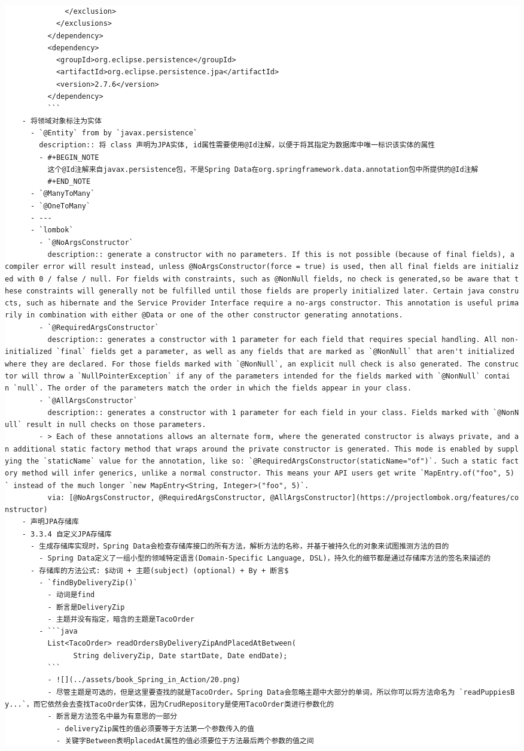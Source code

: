                   </exclusion>
                </exclusions>
              </dependency>
              <dependency>
                <groupId>org.eclipse.persistence</groupId>
                <artifactId>org.eclipse.persistence.jpa</artifactId>
                <version>2.7.6</version>
              </dependency>
              ```
        - 将领域对象标注为实体
          - `@Entity` from by `javax.persistence`
            description:: 将 class 声明为JPA实体, id属性需要使用@Id注解，以便于将其指定为数据库中唯一标识该实体的属性
            - #+BEGIN_NOTE
              这个@Id注解来自javax.persistence包，不是Spring Data在org.springframework.data.annotation包中所提供的@Id注解
              #+END_NOTE
          - `@ManyToMany`
          - `@OneToMany`
          - ---
          - `lombok`
            - `@NoArgsConstructor`
              description:: generate a constructor with no parameters. If this is not possible (because of final fields), a compiler error will result instead, unless @NoArgsConstructor(force = true) is used, then all final fields are initialized with 0 / false / null. For fields with constraints, such as @NonNull fields, no check is generated,so be aware that these constraints will generally not be fulfilled until those fields are properly initialized later. Certain java constructs, such as hibernate and the Service Provider Interface require a no-args constructor. This annotation is useful primarily in combination with either @Data or one of the other constructor generating annotations.
            - `@RequiredArgsConstructor`
              description:: generates a constructor with 1 parameter for each field that requires special handling. All non-initialized `final` fields get a parameter, as well as any fields that are marked as `@NonNull` that aren't initialized where they are declared. For those fields marked with `@NonNull`, an explicit null check is also generated. The constructor will throw a `NullPointerException` if any of the parameters intended for the fields marked with `@NonNull` contain `null`. The order of the parameters match the order in which the fields appear in your class.
            - `@AllArgsConstructor`
              description:: generates a constructor with 1 parameter for each field in your class. Fields marked with `@NonNull` result in null checks on those parameters.
            - > Each of these annotations allows an alternate form, where the generated constructor is always private, and an additional static factory method that wraps around the private constructor is generated. This mode is enabled by supplying the `staticName` value for the annotation, like so: `@RequiredArgsConstructor(staticName="of")`. Such a static factory method will infer generics, unlike a normal constructor. This means your API users get write `MapEntry.of("foo", 5)` instead of the much longer `new MapEntry<String, Integer>("foo", 5)`.
              via: [@NoArgsConstructor, @RequiredArgsConstructor, @AllArgsConstructor](https://projectlombok.org/features/constructor)
        - 声明JPA存储库
        - 3.3.4 自定义JPA存储库
          - 生成存储库实现时，Spring Data会检查存储库接口的所有方法，解析方法的名称，并基于被持久化的对象来试图推测方法的目的
            - Spring Data定义了一组小型的领域特定语言(Domain-Specific Language, DSL)，持久化的细节都是通过存储库方法的签名来描述的
          - 存储库的方法公式: $动词 + 主题(subject) (optional) + By + 断言$
            - `findByDeliveryZip()`
              - 动词是find
              - 断言是DeliveryZip
              - 主题并没有指定，暗含的主题是TacoOrder
            - ```java
              List<TacoOrder> readOrdersByDeliveryZipAndPlacedAtBetween(
                    String deliveryZip, Date startDate, Date endDate);
              ```
              - ![](../assets/book_Spring_in_Action/20.png)
              - 尽管主题是可选的，但是这里要查找的就是TacoOrder。Spring Data会忽略主题中大部分的单词，所以你可以将方法命名为 `readPuppiesBy...`，而它依然会去查找TacoOrder实体，因为CrudRepository是使用TacoOrder类进行参数化的
              - 断言是方法签名中最为有意思的一部分
                - deliveryZip属性的值必须要等于方法第一个参数传入的值
                - 关键字Between表明placedAt属性的值必须要位于方法最后两个参数的值之间